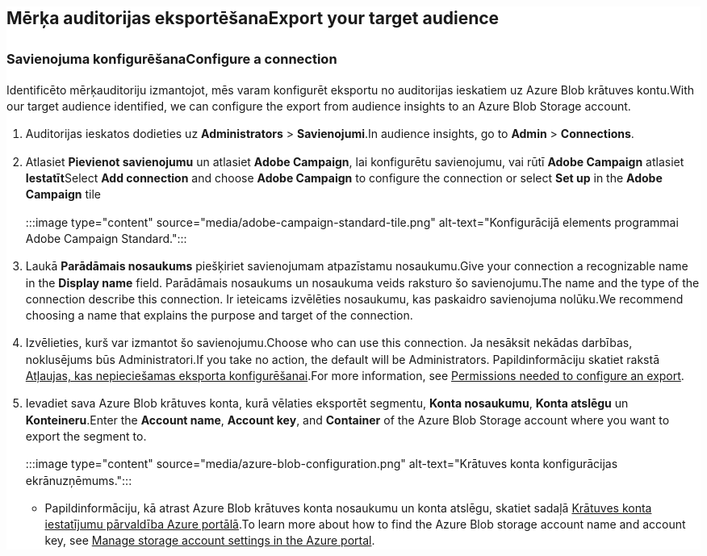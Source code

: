 ## <a name="export-your-target-audience"></a><span data-ttu-id="7cd81-125">Mērķa auditorijas eksportēšana</span><span class="sxs-lookup"><span data-stu-id="7cd81-125">Export your target audience</span></span>

### <a name="configure-a-connection"></a><span data-ttu-id="7cd81-126">Savienojuma konfigurēšana</span><span class="sxs-lookup"><span data-stu-id="7cd81-126">Configure a connection</span></span>

<span data-ttu-id="7cd81-127">Identificēto mērķauditoriju izmantojot, mēs varam konfigurēt eksportu no auditorijas ieskatiem uz Azure Blob krātuves kontu.</span><span class="sxs-lookup"><span data-stu-id="7cd81-127">With our target audience identified, we can configure the export from audience insights to an Azure Blob Storage account.</span></span>

1. <span data-ttu-id="7cd81-128">Auditorijas ieskatos dodieties uz **Administrators** > **Savienojumi**.</span><span class="sxs-lookup"><span data-stu-id="7cd81-128">In audience insights, go to **Admin** > **Connections**.</span></span>

1. <span data-ttu-id="7cd81-129">Atlasiet **Pievienot savienojumu** un atlasiet **Adobe Campaign**, lai konfigurētu savienojumu, vai rūtī **Adobe Campaign** atlasiet **Iestatīt**</span><span class="sxs-lookup"><span data-stu-id="7cd81-129">Select **Add connection** and choose **Adobe Campaign** to configure the connection or select **Set up** in the **Adobe Campaign** tile</span></span>

   :::image type="content" source="media/adobe-campaign-standard-tile.png" alt-text="Konfigurācijā elements programmai Adobe Campaign Standard.":::

1. <span data-ttu-id="7cd81-131">Laukā **Parādāmais nosaukums** piešķiriet savienojumam atpazīstamu nosaukumu.</span><span class="sxs-lookup"><span data-stu-id="7cd81-131">Give your connection a recognizable name in the **Display name** field.</span></span> <span data-ttu-id="7cd81-132">Parādāmais nosaukums un nosaukuma veids raksturo šo savienojumu.</span><span class="sxs-lookup"><span data-stu-id="7cd81-132">The name and the type of the connection describe this connection.</span></span> <span data-ttu-id="7cd81-133">Ir ieteicams izvēlēties nosaukumu, kas paskaidro savienojuma nolūku.</span><span class="sxs-lookup"><span data-stu-id="7cd81-133">We recommend choosing a name that explains the purpose and target of the connection.</span></span>

1. <span data-ttu-id="7cd81-134">Izvēlieties, kurš var izmantot šo savienojumu.</span><span class="sxs-lookup"><span data-stu-id="7cd81-134">Choose who can use this connection.</span></span> <span data-ttu-id="7cd81-135">Ja nesāksit nekādas darbības, noklusējums būs Administratori.</span><span class="sxs-lookup"><span data-stu-id="7cd81-135">If you take no action, the default will be Administrators.</span></span> <span data-ttu-id="7cd81-136">Papildinformāciju skatiet rakstā [Atļaujas, kas nepieciešamas eksporta konfigurēšanai](export-destinations.md#set-up-a-new-export).</span><span class="sxs-lookup"><span data-stu-id="7cd81-136">For more information, see [Permissions needed to configure an export](export-destinations.md#set-up-a-new-export).</span></span>

1. <span data-ttu-id="7cd81-137">Ievadiet sava Azure Blob krātuves konta, kurā vēlaties eksportēt segmentu, **Konta nosaukumu**, **Konta atslēgu** un **Konteineru**.</span><span class="sxs-lookup"><span data-stu-id="7cd81-137">Enter the **Account name**, **Account key**, and **Container** of the Azure Blob Storage account where you want to export the segment to.</span></span>  
      
   :::image type="content" source="media/azure-blob-configuration.png" alt-text="Krātuves konta konfigurācijas ekrānuzņēmums."::: 

   - <span data-ttu-id="7cd81-139">Papildinformāciju, kā atrast Azure Blob krātuves konta nosaukumu un konta atslēgu, skatiet sadaļā [Krātuves konta iestatījumu pārvaldība Azure portālā](/azure/storage/common/storage-account-manage).</span><span class="sxs-lookup"><span data-stu-id="7cd81-139">To learn more about how to find the Azure Blob storage account name and account key, see [Manage storage account settings in the Azure portal](/azure/storage/common/storage-account-manage).</span></span>
